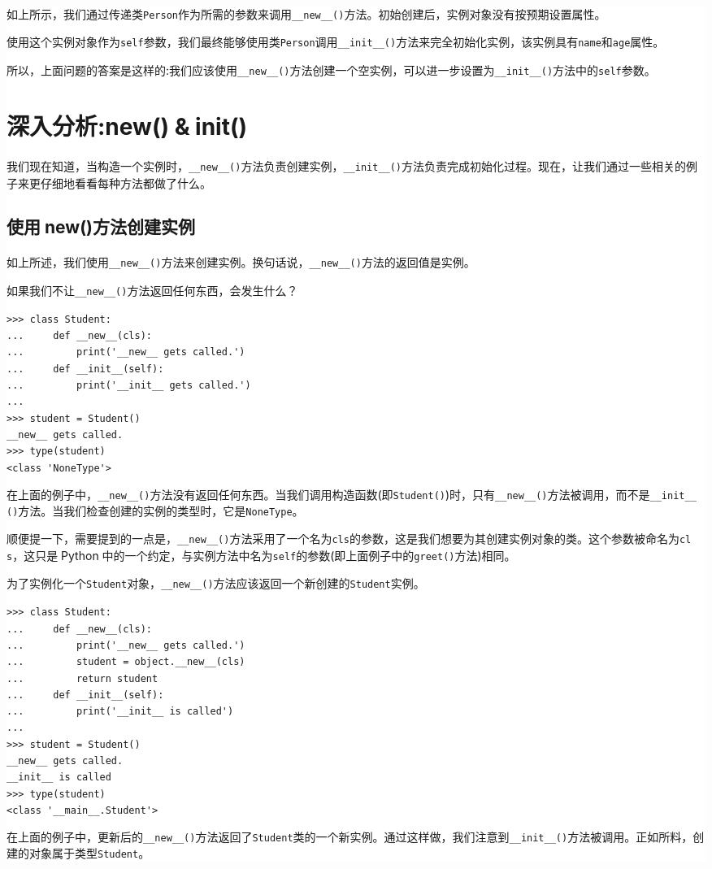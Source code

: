 如上所示，我们通过传递类`Person`作为所需的参数来调用`__new__()`方法。初始创建后，实例对象没有按预期设置属性。

使用这个实例对象作为`self`参数，我们最终能够使用类`Person`调用`__init__()`方法来完全初始化实例，该实例具有`name`和`age`属性。

所以，上面问题的答案是这样的:我们应该使用`__new__()`方法创建一个空实例，可以进一步设置为`__init__()`方法中的`self`参数。

# 深入分析:__new__() & __init__()

我们现在知道，当构造一个实例时，`__new__()`方法负责创建实例，`__init__()`方法负责完成初始化过程。现在，让我们通过一些相关的例子来更仔细地看看每种方法都做了什么。

## 使用 __new__()方法创建实例

如上所述，我们使用`__new__()`方法来创建实例。换句话说，`__new__()`方法的返回值是实例。

如果我们不让`__new__()`方法返回任何东西，会发生什么？

```
>>> class Student:
...     def __new__(cls):
...         print('__new__ gets called.')
...     def __init__(self):
...         print('__init__ gets called.')
... 
>>> student = Student()
__new__ gets called.
>>> type(student)
<class 'NoneType'>
```

在上面的例子中，`__new__()`方法没有返回任何东西。当我们调用构造函数(即`Student()`)时，只有`__new__()`方法被调用，而不是`__init__()`方法。当我们检查创建的实例的类型时，它是`NoneType`。

顺便提一下，需要提到的一点是，`__new__()`方法采用了一个名为`cls`的参数，这是我们想要为其创建实例对象的类。这个参数被命名为`cls`，这只是 Python 中的一个约定，与实例方法中名为`self`的参数(即上面例子中的`greet()`方法)相同。

为了实例化一个`Student`对象，`__new__()`方法应该返回一个新创建的`Student`实例。

```
>>> class Student:
...     def __new__(cls):
...         print('__new__ gets called.')
...         student = object.__new__(cls)
...         return student
...     def __init__(self):
...         print('__init__ is called')
... 
>>> student = Student()
__new__ gets called.
__init__ is called
>>> type(student)
<class '__main__.Student'>
```

在上面的例子中，更新后的`__new__()`方法返回了`Student`类的一个新实例。通过这样做，我们注意到`__init__()`方法被调用。正如所料，创建的对象属于类型`Student`。
